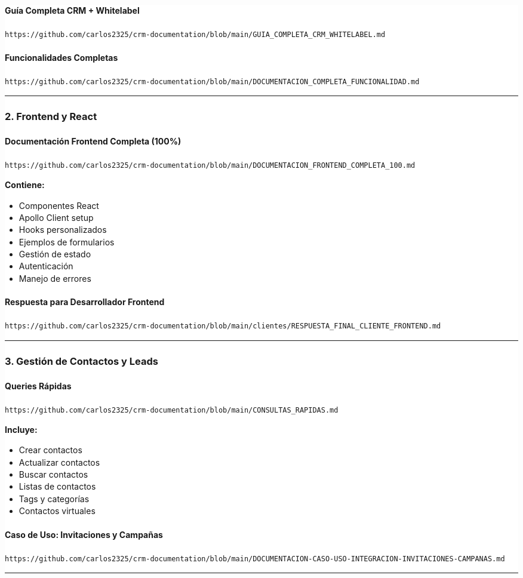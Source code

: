 #### Guía Completa CRM + Whitelabel
```
https://github.com/carlos2325/crm-documentation/blob/main/GUIA_COMPLETA_CRM_WHITELABEL.md
```

#### Funcionalidades Completas
```
https://github.com/carlos2325/crm-documentation/blob/main/DOCUMENTACION_COMPLETA_FUNCIONALIDAD.md
```

---

### 2. **Frontend y React**

#### Documentación Frontend Completa (100%)
```
https://github.com/carlos2325/crm-documentation/blob/main/DOCUMENTACION_FRONTEND_COMPLETA_100.md
```

**Contiene:**
- Componentes React
- Apollo Client setup
- Hooks personalizados
- Ejemplos de formularios
- Gestión de estado
- Autenticación
- Manejo de errores

#### Respuesta para Desarrollador Frontend
```
https://github.com/carlos2325/crm-documentation/blob/main/clientes/RESPUESTA_FINAL_CLIENTE_FRONTEND.md
```

---

### 3. **Gestión de Contactos y Leads**

#### Queries Rápidas
```
https://github.com/carlos2325/crm-documentation/blob/main/CONSULTAS_RAPIDAS.md
```

**Incluye:**
- Crear contactos
- Actualizar contactos
- Buscar contactos
- Listas de contactos
- Tags y categorías
- Contactos virtuales

#### Caso de Uso: Invitaciones y Campañas
```
https://github.com/carlos2325/crm-documentation/blob/main/DOCUMENTACION-CASO-USO-INTEGRACION-INVITACIONES-CAMPANAS.md
```

---